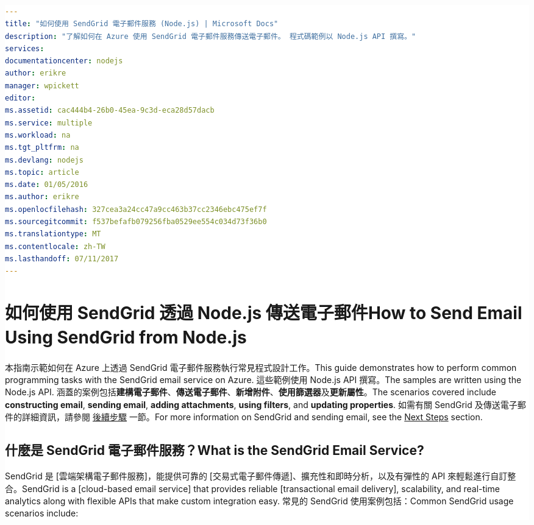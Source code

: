 ```yaml
---
title: "如何使用 SendGrid 電子郵件服務 (Node.js) | Microsoft Docs"
description: "了解如何在 Azure 使用 SendGrid 電子郵件服務傳送電子郵件。 程式碼範例以 Node.js API 撰寫。"
services: 
documentationcenter: nodejs
author: erikre
manager: wpickett
editor: 
ms.assetid: cac444b4-26b0-45ea-9c3d-eca28d57dacb
ms.service: multiple
ms.workload: na
ms.tgt_pltfrm: na
ms.devlang: nodejs
ms.topic: article
ms.date: 01/05/2016
ms.author: erikre
ms.openlocfilehash: 327cea3a24cc47a9cc463b37cc2346ebc475ef7f
ms.sourcegitcommit: f537befafb079256fba0529ee554c034d73f36b0
ms.translationtype: MT
ms.contentlocale: zh-TW
ms.lasthandoff: 07/11/2017
---
```

# <a name="how-to-send-email-using-sendgrid-from-nodejs"></a><span data-ttu-id="a7a05-104">如何使用 SendGrid 透過 Node.js 傳送電子郵件</span><span class="sxs-lookup"><span data-stu-id="a7a05-104">How to Send Email Using SendGrid from Node.js</span></span>
<span data-ttu-id="a7a05-105">本指南示範如何在 Azure 上透過 SendGrid 電子郵件服務執行常見程式設計工作。</span><span class="sxs-lookup"><span data-stu-id="a7a05-105">This guide demonstrates how to perform common programming tasks with the SendGrid email service on Azure.</span></span> <span data-ttu-id="a7a05-106">這些範例使用 Node.js API 撰寫。</span><span class="sxs-lookup"><span data-stu-id="a7a05-106">The samples are written using the Node.js API.</span></span> <span data-ttu-id="a7a05-107">涵蓋的案例包括**建構電子郵件**、**傳送電子郵件**、**新增附件**、**使用篩選器**及**更新屬性**。</span><span class="sxs-lookup"><span data-stu-id="a7a05-107">The scenarios covered include **constructing email**, **sending email**, **adding attachments**, **using filters**, and **updating properties**.</span></span> <span data-ttu-id="a7a05-108">如需有關 SendGrid 及傳送電子郵件的詳細資訊，請參閱 [後續步驟](#next-steps) 一節。</span><span class="sxs-lookup"><span data-stu-id="a7a05-108">For more information on SendGrid and sending email, see the [Next Steps](#next-steps) section.</span></span>

## <a name="what-is-the-sendgrid-email-service"></a><span data-ttu-id="a7a05-109">什麼是 SendGrid 電子郵件服務？</span><span class="sxs-lookup"><span data-stu-id="a7a05-109">What is the SendGrid Email Service?</span></span>
<span data-ttu-id="a7a05-110">SendGrid 是 [雲端架構電子郵件服務]，能提供可靠的 [交易式電子郵件傳遞]、擴充性和即時分析，以及有彈性的 API 來輕鬆進行自訂整合。</span><span class="sxs-lookup"><span data-stu-id="a7a05-110">SendGrid is a [cloud-based email service] that provides reliable [transactional email delivery], scalability, and real-time analytics along with flexible APIs that make custom integration easy.</span></span> <span data-ttu-id="a7a05-111">常見的 SendGrid 使用案例包括：</span><span class="sxs-lookup"><span data-stu-id="a7a05-111">Common SendGrid usage scenarios include:</span></span>


[special offer]: https://sendgrid.com/windowsazure.html
[sendgrid-nodejs]: https://github.com/sendgrid/sendgrid-nodejs
[Filter Settings]: https://sendgrid.com/docs/API_Reference/SMTP_API/apps.html
[SendGrid API documentation]: https://sendgrid.com/docs